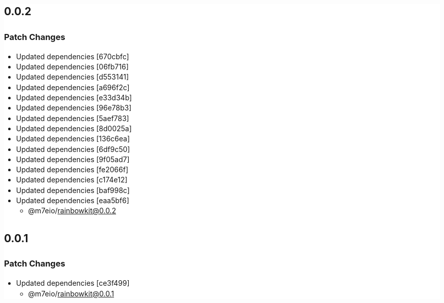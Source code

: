 ## 0.0.2

### Patch Changes

- Updated dependencies [670cbfc]
- Updated dependencies [06fb716]
- Updated dependencies [d553141]
- Updated dependencies [a696f2c]
- Updated dependencies [e33d34b]
- Updated dependencies [96e78b3]
- Updated dependencies [5aef783]
- Updated dependencies [8d0025a]
- Updated dependencies [136c6ea]
- Updated dependencies [6df9c50]
- Updated dependencies [9f05ad7]
- Updated dependencies [fe2066f]
- Updated dependencies [c174e12]
- Updated dependencies [baf998c]
- Updated dependencies [eaa5bf6]
  - @m7eio/rainbowkit@0.0.2

## 0.0.1

### Patch Changes

- Updated dependencies [ce3f499]
  - @m7eio/rainbowkit@0.0.1
